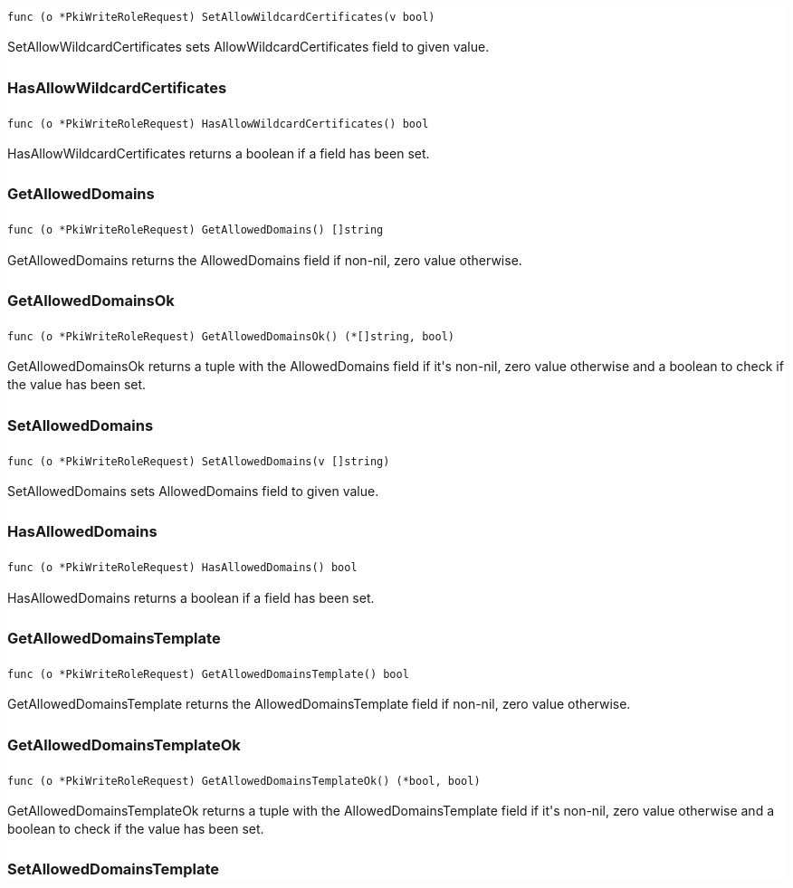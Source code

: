 `func (o *PkiWriteRoleRequest) SetAllowWildcardCertificates(v bool)`

SetAllowWildcardCertificates sets AllowWildcardCertificates field to given value.


### HasAllowWildcardCertificates

`func (o *PkiWriteRoleRequest) HasAllowWildcardCertificates() bool`

HasAllowWildcardCertificates returns a boolean if a field has been set.




### GetAllowedDomains

`func (o *PkiWriteRoleRequest) GetAllowedDomains() []string`

GetAllowedDomains returns the AllowedDomains field if non-nil, zero value otherwise.

### GetAllowedDomainsOk

`func (o *PkiWriteRoleRequest) GetAllowedDomainsOk() (*[]string, bool)`

GetAllowedDomainsOk returns a tuple with the AllowedDomains field if it's non-nil, zero value otherwise
and a boolean to check if the value has been set.

### SetAllowedDomains

`func (o *PkiWriteRoleRequest) SetAllowedDomains(v []string)`

SetAllowedDomains sets AllowedDomains field to given value.


### HasAllowedDomains

`func (o *PkiWriteRoleRequest) HasAllowedDomains() bool`

HasAllowedDomains returns a boolean if a field has been set.




### GetAllowedDomainsTemplate

`func (o *PkiWriteRoleRequest) GetAllowedDomainsTemplate() bool`

GetAllowedDomainsTemplate returns the AllowedDomainsTemplate field if non-nil, zero value otherwise.

### GetAllowedDomainsTemplateOk

`func (o *PkiWriteRoleRequest) GetAllowedDomainsTemplateOk() (*bool, bool)`

GetAllowedDomainsTemplateOk returns a tuple with the AllowedDomainsTemplate field if it's non-nil, zero value otherwise
and a boolean to check if the value has been set.

### SetAllowedDomainsTemplate
